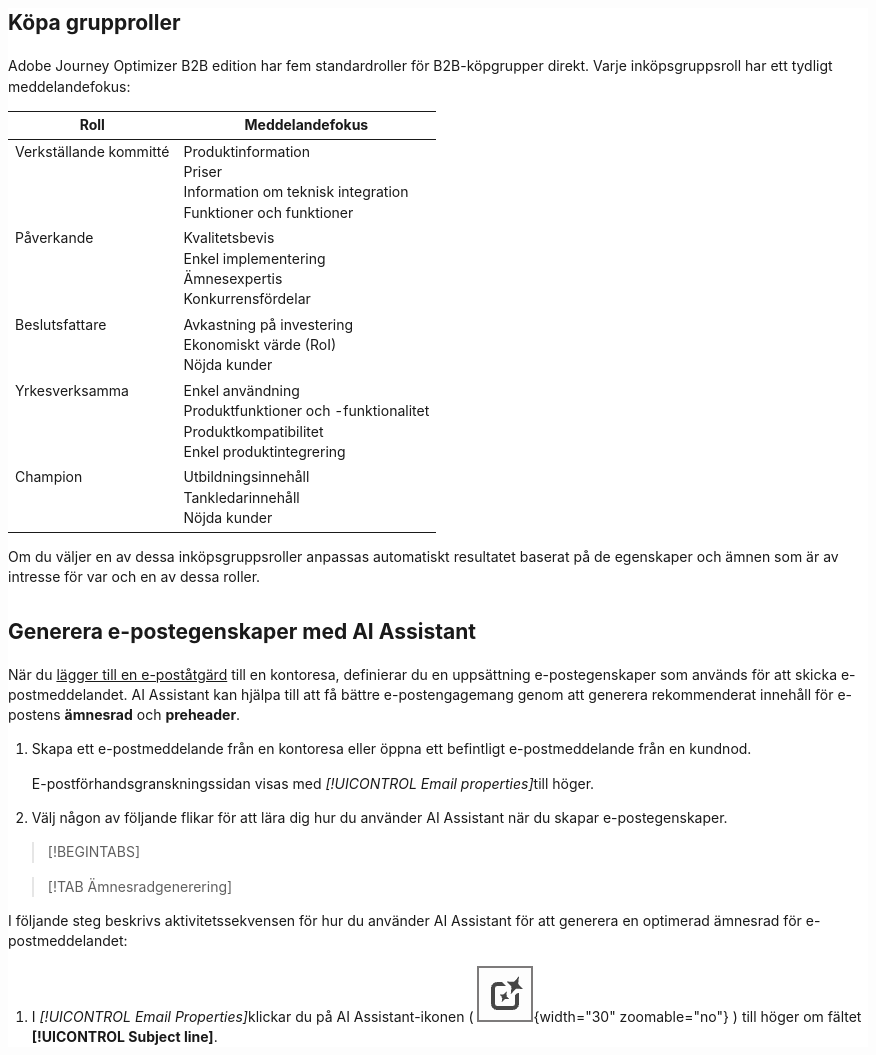 ## Köpa grupproller

Adobe Journey Optimizer B2B edition har fem standardroller för B2B-köpgrupper direkt. Varje inköpsgruppsroll har ett tydligt meddelandefokus:

| Roll | Meddelandefokus |
| ---- | --------------- |
| Verkställande kommitté | Produktinformation <br/>Priser <br/>Information om teknisk integration <br/>Funktioner och funktioner |
| Påverkande | Kvalitetsbevis <br/>Enkel implementering <br/>Ämnesexpertis <br/>Konkurrensfördelar |
| Beslutsfattare | Avkastning på investering <br/>Ekonomiskt värde (RoI) <br/>Nöjda kunder |
| Yrkesverksamma | Enkel användning <br/>Produktfunktioner och -funktionalitet <br/>Produktkompatibilitet <br/>Enkel produktintegrering |
| Champion | Utbildningsinnehåll <br/>Tankledarinnehåll <br/>Nöjda kunder |

Om du väljer en av dessa inköpsgruppsroller anpassas automatiskt resultatet baserat på de egenskaper och ämnen som är av intresse för var och en av dessa roller.

## Generera e-postegenskaper med AI Assistant

När du [lägger till en e-poståtgärd](./add-email.md#add-an-email-action-node-in-a-journey) till en kontoresa, definierar du en uppsättning e-postegenskaper som används för att skicka e-postmeddelandet. AI Assistant kan hjälpa till att få bättre e-postengagemang genom att generera rekommenderat innehåll för e-postens **ämnesrad** och **preheader**.

1. Skapa ett e-postmeddelande från en kontoresa eller öppna ett befintligt e-postmeddelande från en kundnod.

   E-postförhandsgranskningssidan visas med _[!UICONTROL Email properties]_&#x200B;till höger.

1. Välj någon av följande flikar för att lära dig hur du använder AI Assistant när du skapar e-postegenskaper.

>[!BEGINTABS]

>[!TAB Ämnesradgenerering]

I följande steg beskrivs aktivitetssekvensen för hur du använder AI Assistant för att generera en optimerad ämnesrad för e-postmeddelandet:

1. I _[!UICONTROL Email Properties]_&#x200B;klickar du på AI Assistant-ikonen ( ![&#x200B; AI Assistant-ikon &#x200B;](./assets/email-properties-ai-assistant-button.png){width="30" zoomable="no"} ) till höger om fältet **[!UICONTROL Subject line]**.
